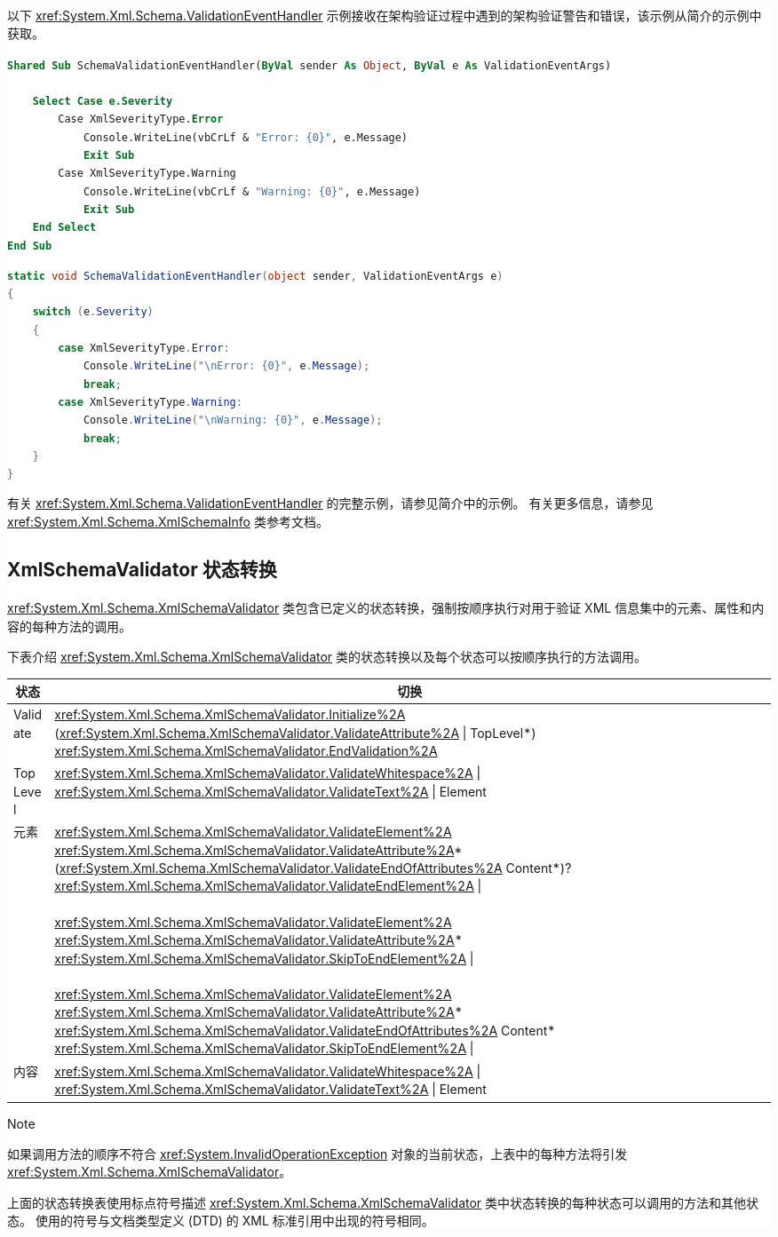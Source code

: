  以下 <xref:System.Xml.Schema.ValidationEventHandler> 示例接收在架构验证过程中遇到的架构验证警告和错误，该示例从简介的示例中获取。  
  
```vb  
Shared Sub SchemaValidationEventHandler(ByVal sender As Object, ByVal e As ValidationEventArgs)  
  
    Select Case e.Severity  
        Case XmlSeverityType.Error  
            Console.WriteLine(vbCrLf & "Error: {0}", e.Message)  
            Exit Sub  
        Case XmlSeverityType.Warning  
            Console.WriteLine(vbCrLf & "Warning: {0}", e.Message)  
            Exit Sub  
    End Select  
End Sub  
```  
  
```csharp  
static void SchemaValidationEventHandler(object sender, ValidationEventArgs e)  
{  
    switch (e.Severity)  
    {  
        case XmlSeverityType.Error:  
            Console.WriteLine("\nError: {0}", e.Message);  
            break;  
        case XmlSeverityType.Warning:  
            Console.WriteLine("\nWarning: {0}", e.Message);  
            break;  
    }  
}  
```  
  
 有关 <xref:System.Xml.Schema.ValidationEventHandler> 的完整示例，请参见简介中的示例。 有关更多信息，请参见 <xref:System.Xml.Schema.XmlSchemaInfo> 类参考文档。  
  
## <a name="xmlschemavalidator-state-transition"></a>XmlSchemaValidator 状态转换  
 <xref:System.Xml.Schema.XmlSchemaValidator> 类包含已定义的状态转换，强制按顺序执行对用于验证 XML 信息集中的元素、属性和内容的每种方法的调用。  
  
 下表介绍 <xref:System.Xml.Schema.XmlSchemaValidator> 类的状态转换以及每个状态可以按顺序执行的方法调用。  
  
|状态|切换|  
|-----------|----------------|  
|Validate|<xref:System.Xml.Schema.XmlSchemaValidator.Initialize%2A> (<xref:System.Xml.Schema.XmlSchemaValidator.ValidateAttribute%2A> &#124; TopLevel*) <xref:System.Xml.Schema.XmlSchemaValidator.EndValidation%2A>|  
|TopLevel|<xref:System.Xml.Schema.XmlSchemaValidator.ValidateWhitespace%2A> &#124; <xref:System.Xml.Schema.XmlSchemaValidator.ValidateText%2A> &#124; Element|  
|元素|<xref:System.Xml.Schema.XmlSchemaValidator.ValidateElement%2A> <xref:System.Xml.Schema.XmlSchemaValidator.ValidateAttribute%2A>* (<xref:System.Xml.Schema.XmlSchemaValidator.ValidateEndOfAttributes%2A> Content\*)? <xref:System.Xml.Schema.XmlSchemaValidator.ValidateEndElement%2A> &#124;<br /><br /> <xref:System.Xml.Schema.XmlSchemaValidator.ValidateElement%2A> <xref:System.Xml.Schema.XmlSchemaValidator.ValidateAttribute%2A>\* <xref:System.Xml.Schema.XmlSchemaValidator.SkipToEndElement%2A> &#124;<br /><br /> <xref:System.Xml.Schema.XmlSchemaValidator.ValidateElement%2A> <xref:System.Xml.Schema.XmlSchemaValidator.ValidateAttribute%2A>\* <xref:System.Xml.Schema.XmlSchemaValidator.ValidateEndOfAttributes%2A> Content\* <xref:System.Xml.Schema.XmlSchemaValidator.SkipToEndElement%2A> &#124;|  
|内容|<xref:System.Xml.Schema.XmlSchemaValidator.ValidateWhitespace%2A> &#124; <xref:System.Xml.Schema.XmlSchemaValidator.ValidateText%2A> &#124; Element|  
  
> [!NOTE]
>  如果调用方法的顺序不符合 <xref:System.InvalidOperationException> 对象的当前状态，上表中的每种方法将引发 <xref:System.Xml.Schema.XmlSchemaValidator>。  
  
 上面的状态转换表使用标点符号描述 <xref:System.Xml.Schema.XmlSchemaValidator> 类中状态转换的每种状态可以调用的方法和其他状态。 使用的符号与文档类型定义 (DTD) 的 XML 标准引用中出现的符号相同。  
  